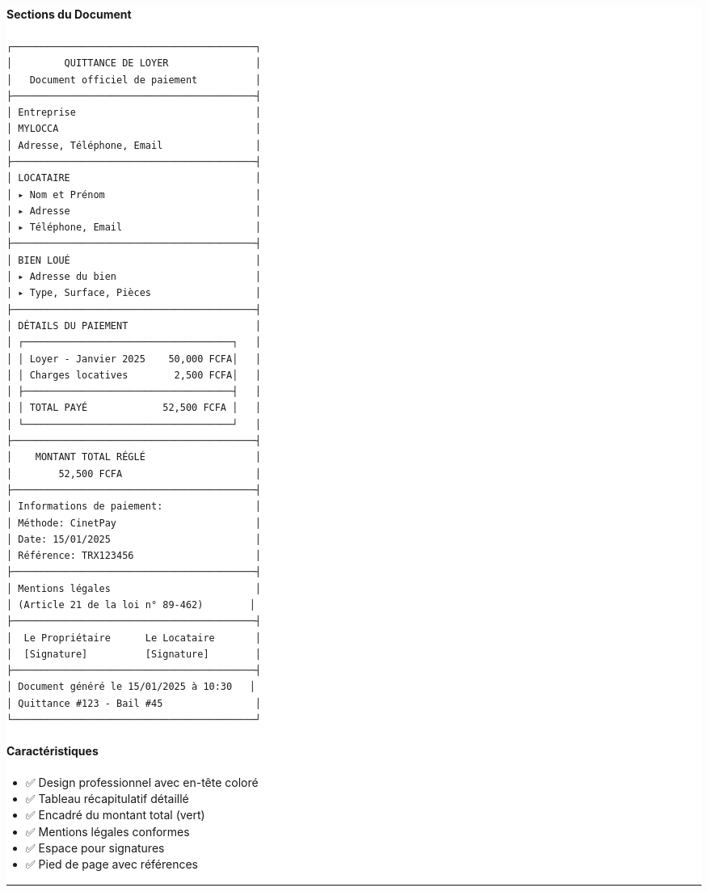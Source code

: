 #### **Sections du Document**

```
┌──────────────────────────────────────────┐
│         QUITTANCE DE LOYER               │
│   Document officiel de paiement          │
├──────────────────────────────────────────┤
│ Entreprise                               │
│ MYLOCCA                                  │
│ Adresse, Téléphone, Email                │
├──────────────────────────────────────────┤
│ LOCATAIRE                                │
│ ▸ Nom et Prénom                          │
│ ▸ Adresse                                │
│ ▸ Téléphone, Email                       │
├──────────────────────────────────────────┤
│ BIEN LOUÉ                                │
│ ▸ Adresse du bien                        │
│ ▸ Type, Surface, Pièces                  │
├──────────────────────────────────────────┤
│ DÉTAILS DU PAIEMENT                      │
│ ┌────────────────────────────────────┐   │
│ │ Loyer - Janvier 2025    50,000 FCFA│   │
│ │ Charges locatives        2,500 FCFA│   │
│ ├────────────────────────────────────┤   │
│ │ TOTAL PAYÉ             52,500 FCFA │   │
│ └────────────────────────────────────┘   │
├──────────────────────────────────────────┤
│    MONTANT TOTAL RÉGLÉ                   │
│        52,500 FCFA                       │
├──────────────────────────────────────────┤
│ Informations de paiement:                │
│ Méthode: CinetPay                        │
│ Date: 15/01/2025                         │
│ Référence: TRX123456                     │
├──────────────────────────────────────────┤
│ Mentions légales                         │
│ (Article 21 de la loi n° 89-462)        │
├──────────────────────────────────────────┤
│  Le Propriétaire      Le Locataire       │
│  [Signature]          [Signature]        │
├──────────────────────────────────────────┤
│ Document généré le 15/01/2025 à 10:30   │
│ Quittance #123 - Bail #45                │
└──────────────────────────────────────────┘
```

#### **Caractéristiques**
- ✅ Design professionnel avec en-tête coloré
- ✅ Tableau récapitulatif détaillé
- ✅ Encadré du montant total (vert)
- ✅ Mentions légales conformes
- ✅ Espace pour signatures
- ✅ Pied de page avec références

---